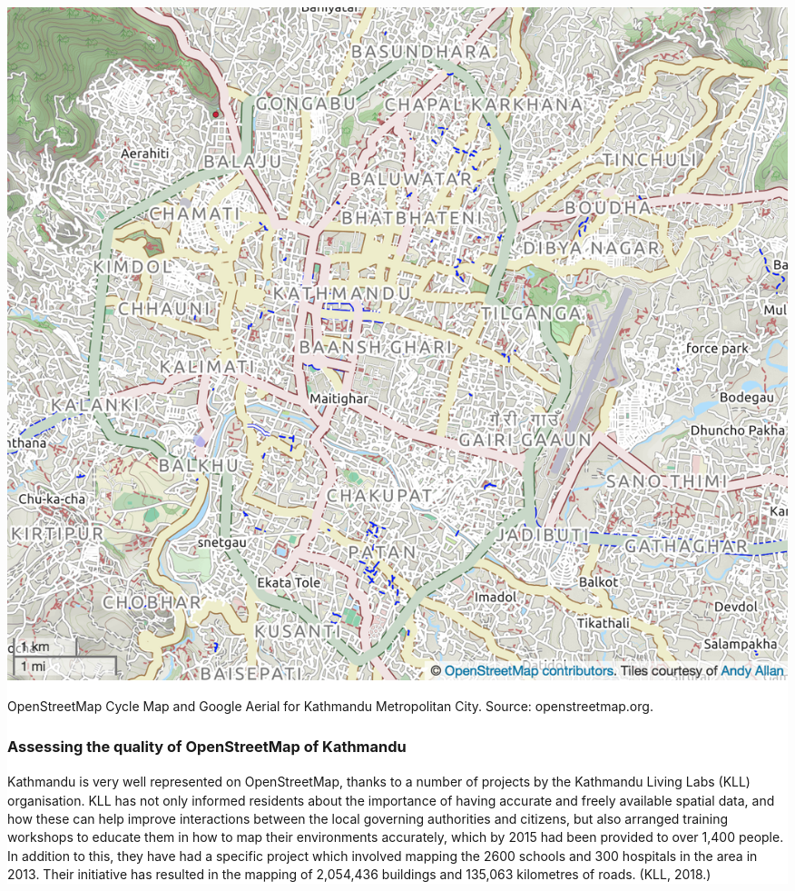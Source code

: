 <img src="fig/KathmanduCycleMap.png" alt="OpenStreetMap Cycle Map and Google Aerial for Kathmandu Metropolitan City. Source: openstreetmap.org." width="100%" />
<p class="caption">
OpenStreetMap Cycle Map and Google Aerial for Kathmandu Metropolitan City. Source: openstreetmap.org.
</p>

### Assessing the quality of OpenStreetMap of Kathmandu

Kathmandu is very well represented on OpenStreetMap, thanks to a number of projects by the Kathmandu Living Labs (KLL) organisation. KLL has not only informed residents about the importance of having accurate and freely available spatial data, and how these can help improve interactions between the local governing authorities and citizens, but also arranged training workshops to educate them in how to map their environments accurately, which by 2015 had been provided to over 1,400 people. In addition to this, they have had a specific project which involved mapping the 2600 schools and 300 hospitals in the area in 2013. Their initiative has resulted in the mapping of 2,054,436 buildings and 135,063 kilometres of roads. (KLL, 2018.)
